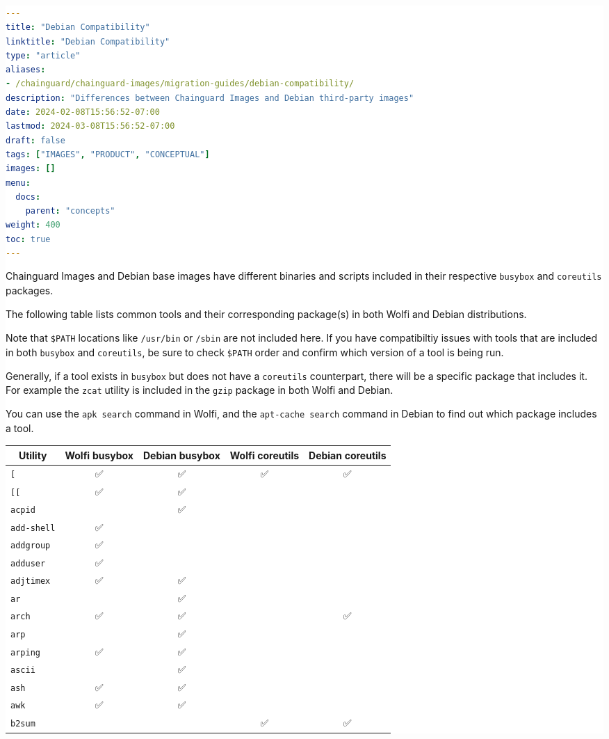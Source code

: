 ```yaml
---
title: "Debian Compatibility"
linktitle: "Debian Compatibility"
type: "article"
aliases:
- /chainguard/chainguard-images/migration-guides/debian-compatibility/
description: "Differences between Chainguard Images and Debian third-party images"
date: 2024-02-08T15:56:52-07:00
lastmod: 2024-03-08T15:56:52-07:00
draft: false
tags: ["IMAGES", "PRODUCT", "CONCEPTUAL"]
images: []
menu:
  docs:
    parent: "concepts"
weight: 400
toc: true
---
```


Chainguard Images and Debian base images have different binaries and scripts included in their respective `busybox` and `coreutils` packages.

The following table lists common tools and their corresponding package(s) in both Wolfi and Debian distributions.

Note that `$PATH` locations like `/usr/bin` or `/sbin` are not included here. If you have compatibiltiy issues with tools that are included in both `busybox` and `coreutils`, be sure to check `$PATH` order and confirm which version of a tool is being run.

Generally, if a tool exists in `busybox` but does not have a `coreutils` counterpart, there will be a specific package that includes it. For example the `zcat` utility is included in the `gzip` package in both Wolfi and Debian.

You can use the `apk search` command in Wolfi, and the `apt-cache search` command in Debian to find out which package includes a tool.

| Utility             | Wolfi busybox | Debian busybox | Wolfi coreutils | Debian coreutils |
| ------------------- | :-----------: | :------------: | :-------------: | :--------------: |
| `[`                 |      ✅       |       ✅       |       ✅        |        ✅        |
| `[[`                |      ✅       |       ✅       |                 |                  |
| `acpid`             |               |       ✅       |                 |                  |
| `add-shell`         |      ✅       |                |                 |                  |
| `addgroup`          |      ✅       |                |                 |                  |
| `adduser`           |      ✅       |                |                 |                  |
| `adjtimex`          |      ✅       |       ✅       |                 |                  |
| `ar`                |               |       ✅       |                 |                  |
| `arch`              |      ✅       |       ✅       |                 |        ✅        |
| `arp`               |               |       ✅       |                 |                  |
| `arping`            |      ✅       |       ✅       |                 |                  |
| `ascii`             |               |       ✅       |                 |                  |
| `ash`               |      ✅       |       ✅       |                 |                  |
| `awk`               |      ✅       |       ✅       |                 |                  |
| `b2sum`             |               |                |       ✅        |        ✅        |